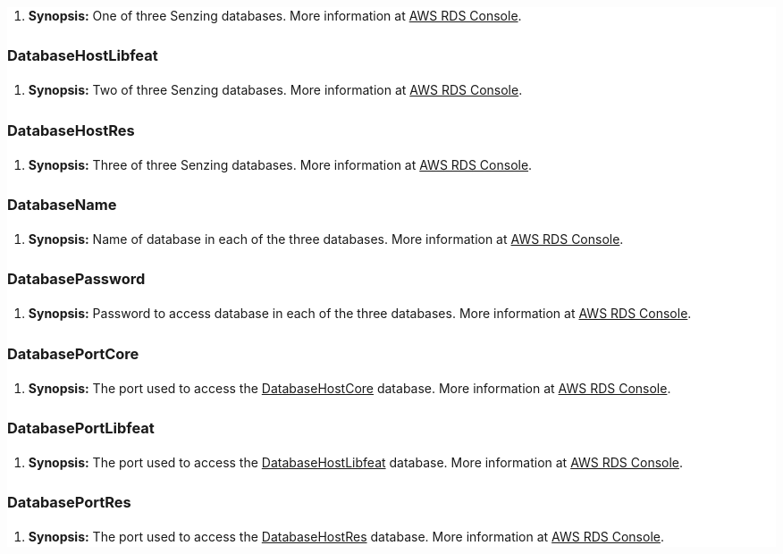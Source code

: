 1. **Synopsis:**
   One of three Senzing databases.
   More information at
   [AWS RDS Console](https://console.aws.amazon.com/rds/home).

### DatabaseHostLibfeat

1. **Synopsis:**
   Two of three Senzing databases.
   More information at
   [AWS RDS Console](https://console.aws.amazon.com/rds/home).

### DatabaseHostRes

1. **Synopsis:**
   Three of three Senzing databases.
   More information at
   [AWS RDS Console](https://console.aws.amazon.com/rds/home).

### DatabaseName

1. **Synopsis:**
   Name of database in each of the three databases.
   More information at
   [AWS RDS Console](https://console.aws.amazon.com/rds/home).

### DatabasePassword

1. **Synopsis:**
   Password to access database in each of the three databases.
   More information at
   [AWS RDS Console](https://console.aws.amazon.com/rds/home).

### DatabasePortCore

1. **Synopsis:**
   The port used to access the [DatabaseHostCore](#databasehostcore) database.
   More information at
   [AWS RDS Console](https://console.aws.amazon.com/rds/home).

### DatabasePortLibfeat

1. **Synopsis:**
   The port used to access the [DatabaseHostLibfeat](#databasehostlibfeat) database.
   More information at
   [AWS RDS Console](https://console.aws.amazon.com/rds/home).

### DatabasePortRes

1. **Synopsis:**
   The port used to access the [DatabaseHostRes](#databasehostres) database.
   More information at
   [AWS RDS Console](https://console.aws.amazon.com/rds/home).

